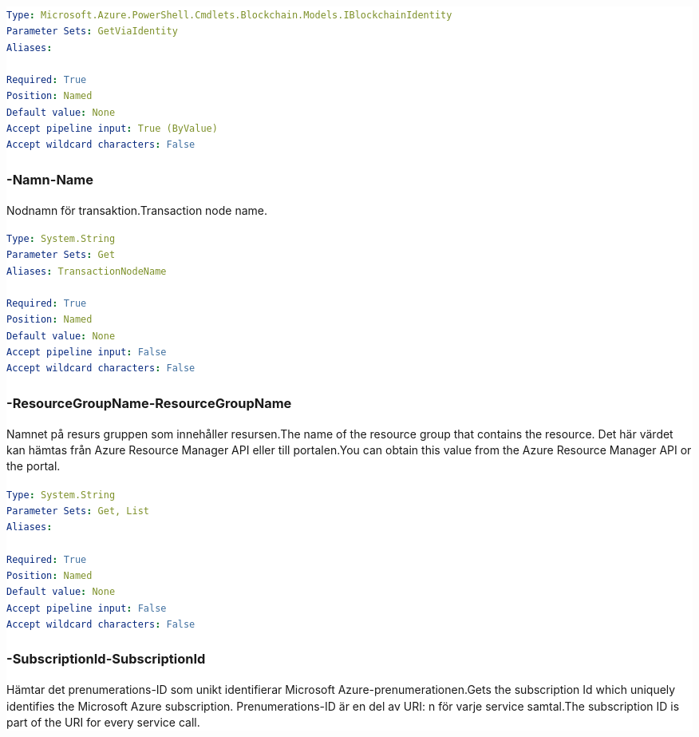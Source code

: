 ```yaml
Type: Microsoft.Azure.PowerShell.Cmdlets.Blockchain.Models.IBlockchainIdentity
Parameter Sets: GetViaIdentity
Aliases:

Required: True
Position: Named
Default value: None
Accept pipeline input: True (ByValue)
Accept wildcard characters: False
```

### <span data-ttu-id="aa9db-124">-Namn</span><span class="sxs-lookup"><span data-stu-id="aa9db-124">-Name</span></span>
<span data-ttu-id="aa9db-125">Nodnamn för transaktion.</span><span class="sxs-lookup"><span data-stu-id="aa9db-125">Transaction node name.</span></span>

```yaml
Type: System.String
Parameter Sets: Get
Aliases: TransactionNodeName

Required: True
Position: Named
Default value: None
Accept pipeline input: False
Accept wildcard characters: False
```

### <span data-ttu-id="aa9db-126">-ResourceGroupName</span><span class="sxs-lookup"><span data-stu-id="aa9db-126">-ResourceGroupName</span></span>
<span data-ttu-id="aa9db-127">Namnet på resurs gruppen som innehåller resursen.</span><span class="sxs-lookup"><span data-stu-id="aa9db-127">The name of the resource group that contains the resource.</span></span>
<span data-ttu-id="aa9db-128">Det här värdet kan hämtas från Azure Resource Manager API eller till portalen.</span><span class="sxs-lookup"><span data-stu-id="aa9db-128">You can obtain this value from the Azure Resource Manager API or the portal.</span></span>

```yaml
Type: System.String
Parameter Sets: Get, List
Aliases:

Required: True
Position: Named
Default value: None
Accept pipeline input: False
Accept wildcard characters: False
```

### <span data-ttu-id="aa9db-129">-SubscriptionId</span><span class="sxs-lookup"><span data-stu-id="aa9db-129">-SubscriptionId</span></span>
<span data-ttu-id="aa9db-130">Hämtar det prenumerations-ID som unikt identifierar Microsoft Azure-prenumerationen.</span><span class="sxs-lookup"><span data-stu-id="aa9db-130">Gets the subscription Id which uniquely identifies the Microsoft Azure subscription.</span></span>
<span data-ttu-id="aa9db-131">Prenumerations-ID är en del av URI: n för varje service samtal.</span><span class="sxs-lookup"><span data-stu-id="aa9db-131">The subscription ID is part of the URI for every service call.</span></span>

